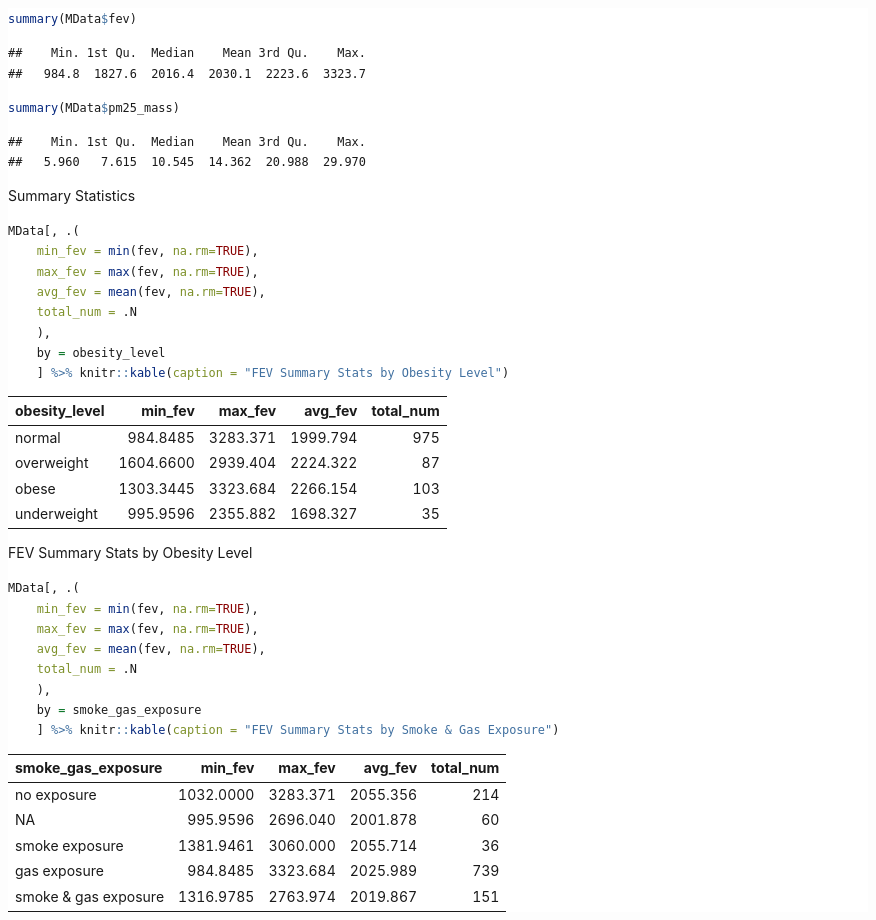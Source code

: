 ``` r
summary(MData$fev)
```

    ##    Min. 1st Qu.  Median    Mean 3rd Qu.    Max. 
    ##   984.8  1827.6  2016.4  2030.1  2223.6  3323.7

``` r
summary(MData$pm25_mass)
```

    ##    Min. 1st Qu.  Median    Mean 3rd Qu.    Max. 
    ##   5.960   7.615  10.545  14.362  20.988  29.970

Summary Statistics

``` r
MData[, .(
    min_fev = min(fev, na.rm=TRUE),
    max_fev = max(fev, na.rm=TRUE),
    avg_fev = mean(fev, na.rm=TRUE),
    total_num = .N
    ),
    by = obesity_level
    ] %>% knitr::kable(caption = "FEV Summary Stats by Obesity Level")
```

| obesity\_level |  min\_fev | max\_fev | avg\_fev | total\_num |
|:---------------|----------:|---------:|---------:|-----------:|
| normal         |  984.8485 | 3283.371 | 1999.794 |        975 |
| overweight     | 1604.6600 | 2939.404 | 2224.322 |         87 |
| obese          | 1303.3445 | 3323.684 | 2266.154 |        103 |
| underweight    |  995.9596 | 2355.882 | 1698.327 |         35 |

FEV Summary Stats by Obesity Level

``` r
MData[, .(
    min_fev = min(fev, na.rm=TRUE),
    max_fev = max(fev, na.rm=TRUE),
    avg_fev = mean(fev, na.rm=TRUE),
    total_num = .N
    ),
    by = smoke_gas_exposure
    ] %>% knitr::kable(caption = "FEV Summary Stats by Smoke & Gas Exposure")
```

| smoke\_gas\_exposure |  min\_fev | max\_fev | avg\_fev | total\_num |
|:---------------------|----------:|---------:|---------:|-----------:|
| no exposure          | 1032.0000 | 3283.371 | 2055.356 |        214 |
| NA                   |  995.9596 | 2696.040 | 2001.878 |         60 |
| smoke exposure       | 1381.9461 | 3060.000 | 2055.714 |         36 |
| gas exposure         |  984.8485 | 3323.684 | 2025.989 |        739 |
| smoke & gas exposure | 1316.9785 | 2763.974 | 2019.867 |        151 |
